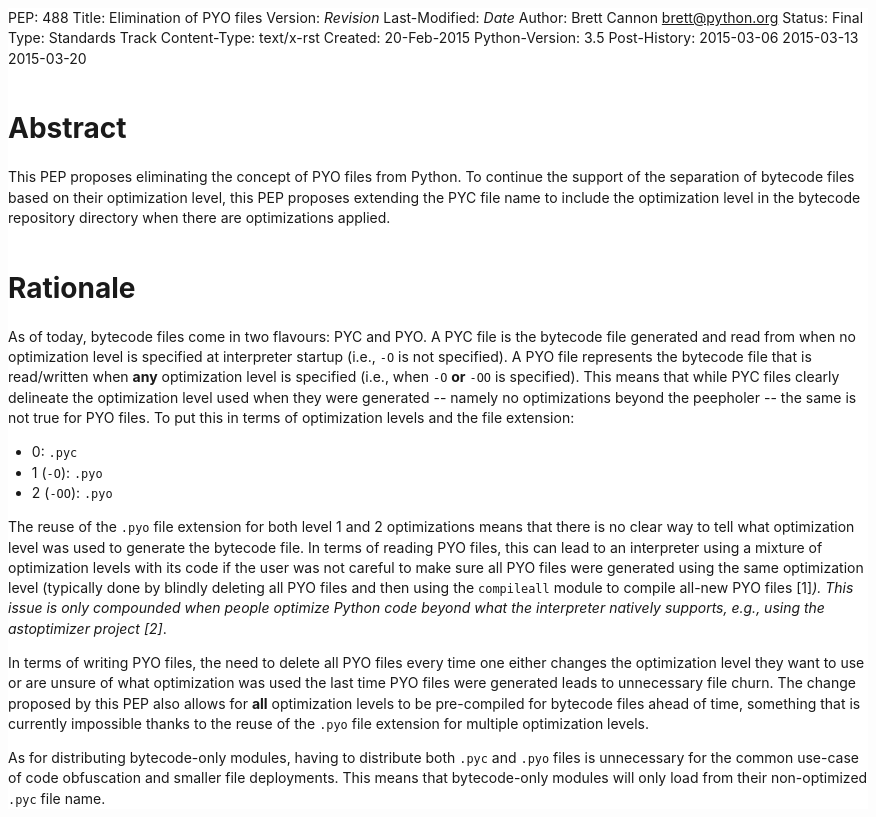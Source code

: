 PEP: 488 Title: Elimination of PYO files Version: $Revision$
Last-Modified: $Date$ Author: Brett Cannon <brett@python.org> Status:
Final Type: Standards Track Content-Type: text/x-rst Created:
20-Feb-2015 Python-Version: 3.5 Post-History: 2015-03-06 2015-03-13
2015-03-20

Abstract
========

This PEP proposes eliminating the concept of PYO files from Python. To
continue the support of the separation of bytecode files based on their
optimization level, this PEP proposes extending the PYC file name to
include the optimization level in the bytecode repository directory when
there are optimizations applied.

Rationale
=========

As of today, bytecode files come in two flavours: PYC and PYO. A PYC
file is the bytecode file generated and read from when no optimization
level is specified at interpreter startup (i.e., `-O` is not specified).
A PYO file represents the bytecode file that is read/written when
**any** optimization level is specified (i.e., when `-O` **or** `-OO` is
specified). This means that while PYC files clearly delineate the
optimization level used when they were generated -- namely no
optimizations beyond the peepholer -- the same is not true for PYO
files. To put this in terms of optimization levels and the file
extension:

-   0: `.pyc`
-   1 (`-O`): `.pyo`
-   2 (`-OO`): `.pyo`

The reuse of the `.pyo` file extension for both level 1 and 2
optimizations means that there is no clear way to tell what optimization
level was used to generate the bytecode file. In terms of reading PYO
files, this can lead to an interpreter using a mixture of optimization
levels with its code if the user was not careful to make sure all PYO
files were generated using the same optimization level (typically done
by blindly deleting all PYO files and then using the `compileall` module
to compile all-new PYO files \[1\]*). This issue is only compounded when
people optimize Python code beyond what the interpreter natively
supports, e.g., using the astoptimizer project \[2\]*.

In terms of writing PYO files, the need to delete all PYO files every
time one either changes the optimization level they want to use or are
unsure of what optimization was used the last time PYO files were
generated leads to unnecessary file churn. The change proposed by this
PEP also allows for **all** optimization levels to be pre-compiled for
bytecode files ahead of time, something that is currently impossible
thanks to the reuse of the `.pyo` file extension for multiple
optimization levels.

As for distributing bytecode-only modules, having to distribute both
`.pyc` and `.pyo` files is unnecessary for the common use-case of code
obfuscation and smaller file deployments. This means that bytecode-only
modules will only load from their non-optimized `.pyc` file name.
